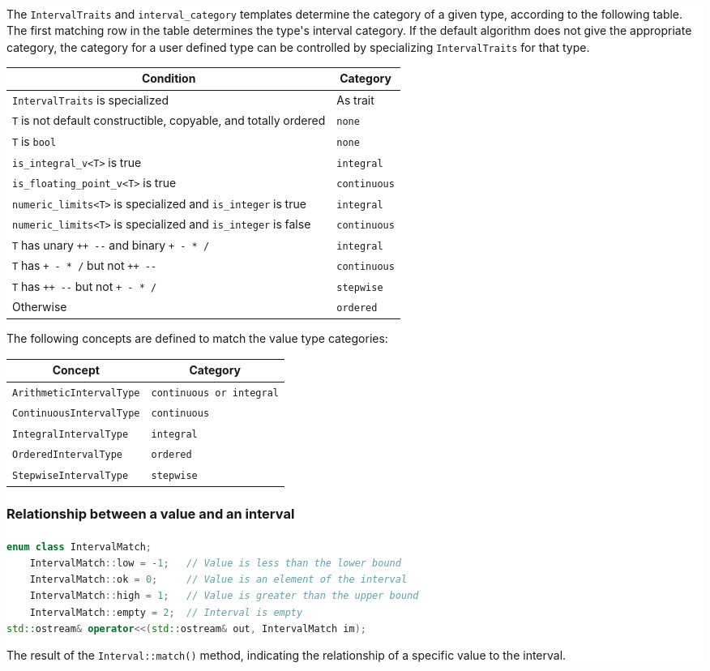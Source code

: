 The `IntervalTraits` and `interval_category` templates determine the category
of a given type, according to the following table. The first matching row in
the table determines the type's interval category. If the default algorithm
does not give the appropriate category, the category for a user defined type
can be controlled by specializing `IntervalTraits` for that type.

| Condition                                                        | Category      |
| ---------                                                        | --------      |
| `IntervalTraits` is specialized                                  | As trait      |
| `T` is not default constructible, copyable, and totally ordered  | `none`        |
| `T` is `bool`                                                    | `none`        |
| `is_integral_v<T>` is true                                       | `integral`    |
| `is_floating_point_v<T>` is true                                 | `continuous`  |
| `numeric_limits<T>` is specialized and `is_integer` is true      | `integral`    |
| `numeric_limits<T>` is specialized and `is_integer` is false     | `continuous`  |
| `T` has unary `++ --` and binary `+ - * /`                       | `integral`    |
| `T` has `+ - * /` but not `++ --`                                | `continuous`  |
| `T` has `++ --` but not `+ - * /`                                | `stepwise`    |
| Otherwise                                                        | `ordered`     |

The following concepts are defined to match the value type categories:

| Concept                   | Category                  |
| -------                   | --------                  |
| `ArithmeticIntervalType`  | `continuous or integral`  |
| `ContinuousIntervalType`  | `continuous`              |
| `IntegralIntervalType`    | `integral`                |
| `OrderedIntervalType`     | `ordered`                 |
| `StepwiseIntervalType`    | `stepwise`                |

### Relationship between a value and an interval

```c++
enum class IntervalMatch;
    IntervalMatch::low = -1;   // Value is less than the lower bound
    IntervalMatch::ok = 0;     // Value is an element of the interval
    IntervalMatch::high = 1;   // Value is greater than the upper bound
    IntervalMatch::empty = 2;  // Interval is empty
std::ostream& operator<<(std::ostream& out, IntervalMatch im);
```

The result of the `Interval::match()` method, indicating the relationship of a
specific value to the interval.
